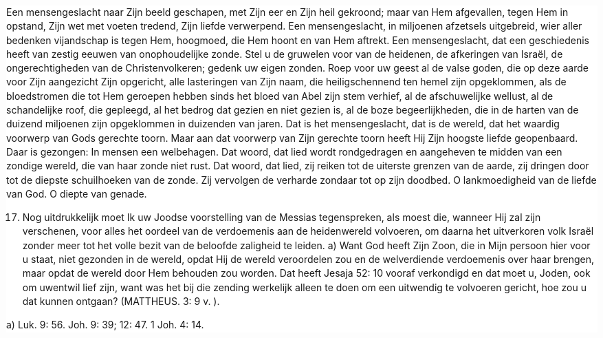 Een mensengeslacht naar Zijn beeld geschapen, met Zijn eer en Zijn heil gekroond; maar van Hem afgevallen, tegen Hem in opstand, Zijn wet met voeten tredend, Zijn liefde verwerpend. Een mensengeslacht, in miljoenen afzetsels uitgebreid, wier aller bedenken vijandschap is tegen Hem, hoogmoed, die Hem hoont en van Hem aftrekt. Een mensengeslacht, dat een geschiedenis heeft van zestig eeuwen van onophoudelijke zonde. Stel u de gruwelen voor van de heidenen, de afkeringen van Israël, de ongerechtigheden van de Christenvolkeren; gedenk uw eigen zonden. Roep voor uw geest al de valse goden, die op deze aarde voor Zijn aangezicht Zijn opgericht, alle lasteringen van Zijn naam, die heiligschennend ten hemel zijn opgeklommen, als de bloedstromen die tot Hem geroepen hebben sinds het bloed van Abel zijn stem verhief, al de afschuwelijke wellust, al de schandelijke roof, die gepleegd, al het bedrog dat gezien en niet gezien is, al de boze begeerlijkheden, die in de harten van de duizend miljoenen zijn opgeklommen in duizenden van jaren. Dat is het mensengeslacht, dat is de wereld, dat het waardig voorwerp van Gods gerechte toorn. Maar aan dat voorwerp van Zijn gerechte toorn heeft Hij Zijn hoogste liefde geopenbaard. Daar is gezongen: In mensen een welbehagen. Dat woord, dat lied wordt rondgedragen en aangeheven te midden van een zondige wereld, die van haar zonde niet rust. Dat woord, dat lied, zij reiken tot de uiterste grenzen van de aarde, zij dringen door tot de diepste schuilhoeken van de zonde. Zij vervolgen de verharde zondaar tot op zijn doodbed. O lankmoedigheid van de liefde van God. O diepte van genade.

17. Nog uitdrukkelijk moet Ik uw Joodse voorstelling van de Messias tegenspreken, als moest die, wanneer Hij zal zijn verschenen, voor alles het oordeel van de verdoemenis aan de heidenwereld volvoeren, om daarna het uitverkoren volk Israël zonder meer tot het volle bezit van de beloofde zaligheid te leiden. a) Want God heeft Zijn Zoon, die in Mijn persoon hier voor u staat, niet gezonden in de wereld, opdat Hij de wereld veroordelen zou en de welverdiende verdoemenis over haar brengen, maar opdat de wereld door Hem behouden zou worden. Dat heeft Jesaja 52: 10 vooraf verkondigd en dat moet u, Joden, ook om uwentwil lief zijn, want was het bij die zending werkelijk alleen te doen om een uitwendig te volvoeren gericht, hoe zou u dat kunnen ontgaan? (MATTHEUS. 3: 9 v. ).

a) Luk. 9: 56. Joh. 9: 39; 12: 47. 1 Joh. 4: 14.

